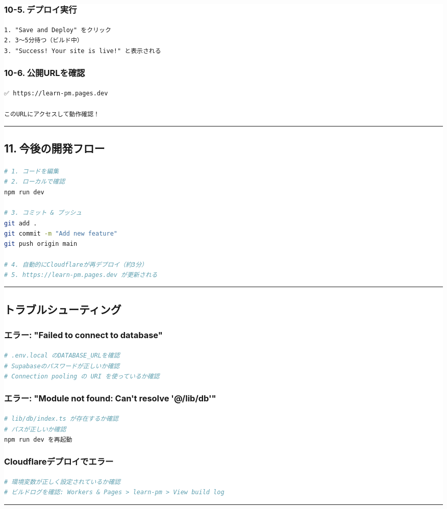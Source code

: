 ### 10-5. デプロイ実行
```
1. "Save and Deploy" をクリック
2. 3〜5分待つ（ビルド中）
3. "Success! Your site is live!" と表示される
```

### 10-6. 公開URLを確認
```
✅ https://learn-pm.pages.dev

このURLにアクセスして動作確認！
```

---

## 11. 今後の開発フロー

```bash
# 1. コードを編集
# 2. ローカルで確認
npm run dev

# 3. コミット & プッシュ
git add .
git commit -m "Add new feature"
git push origin main

# 4. 自動的にCloudflareが再デプロイ（約3分）
# 5. https://learn-pm.pages.dev が更新される
```

---

## トラブルシューティング

### エラー: "Failed to connect to database"
```bash
# .env.local のDATABASE_URLを確認
# Supabaseのパスワードが正しいか確認
# Connection pooling の URI を使っているか確認
```

### エラー: "Module not found: Can't resolve '@/lib/db'"
```bash
# lib/db/index.ts が存在するか確認
# パスが正しいか確認
npm run dev を再起動
```

### Cloudflareデプロイでエラー
```bash
# 環境変数が正しく設定されているか確認
# ビルドログを確認: Workers & Pages > learn-pm > View build log
```

---